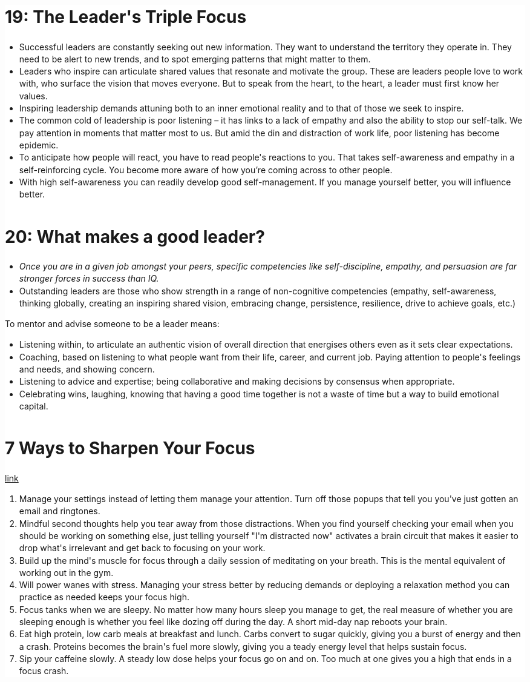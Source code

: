 # 19: The Leader's Triple Focus

- Successful leaders are constantly seeking out new information. They want to understand the territory they operate in. They need to be alert to new trends, and to spot emerging patterns that might matter to them.
- Leaders who inspire can articulate shared values that resonate and motivate the group. These are leaders people love to work with, who surface the vision that moves everyone. But to speak from the heart, to the heart, a leader must first know her values.
- Inspiring leadership demands attuning both to an inner emotional reality and to that of those we seek to inspire.
- The common cold of leadership is poor listening – it has links to a lack of empathy and also the ability to stop our self-talk. We pay attention in moments that matter most to us. But amid the din and distraction of work life, poor listening has become epidemic.
- To anticipate how people will react, you have to read people's reactions to you. That takes self-awareness and empathy in a self-reinforcing cycle. You become more aware of how you’re coming across to other people.
- With high self-awareness you can readily develop good self-management. If you manage yourself better, you will influence better.

# 20: What makes a good leader?

- *Once you are in a given job amongst your peers, specific competencies like self-discipline, empathy, and persuasion are far stronger forces in success than IQ.*
- Outstanding leaders are those who show strength in a range of non-cognitive competencies (empathy, self-awareness, thinking globally, creating an inspiring shared vision, embracing change, persistence, resilience, drive to achieve goals, etc.)

To mentor and advise someone to be a leader means:

- Listening within, to articulate an authentic vision of overall direction that energises others even as it sets clear expectations.
- Coaching, based on listening to what people want from their life, career, and current job. Paying attention to people's feelings and needs, and showing concern.
- Listening to advice and expertise; being collaborative and making decisions by consensus when appropriate.
- Celebrating wins, laughing, knowing that having a good time together is not a waste of time but a way to build emotional capital.

# 7 Ways to Sharpen Your Focus
[link](http://www.huffingtonpost.com/dan-goleman/7-ways-to-sharpen-your-fo_b_4282640.html)

1. Manage your settings instead of letting them manage your attention. Turn off those popups that tell you you've just gotten an email and ringtones.
2. Mindful second thoughts help you tear away from those distractions. When you find yourself checking your email when you should be working on something else, just telling yourself "I'm distracted now" activates a brain circuit that makes it easier to drop what's irrelevant and get back to focusing on your work.
3. Build up the mind's muscle for focus through a daily session of meditating on your breath. This is the mental equivalent of working out in the gym.
4. Will power wanes with stress. Managing your stress better by reducing demands or deploying a relaxation method you can practice as needed keeps your focus high.
5. Focus tanks when we are sleepy. No matter how many hours sleep you manage to get, the real measure of whether you are sleeping enough is whether you feel like dozing off during the day. A short mid-day nap reboots your brain.
6. Eat high protein, low carb meals at breakfast and lunch. Carbs convert to sugar quickly, giving you a burst of energy and then a crash. Proteins becomes the brain's fuel more slowly, giving you a teady energy level that helps sustain focus.
7. Sip your caffeine slowly. A steady low dose helps your focus go on and on. Too much at one gives you a high that ends in a focus crash.
